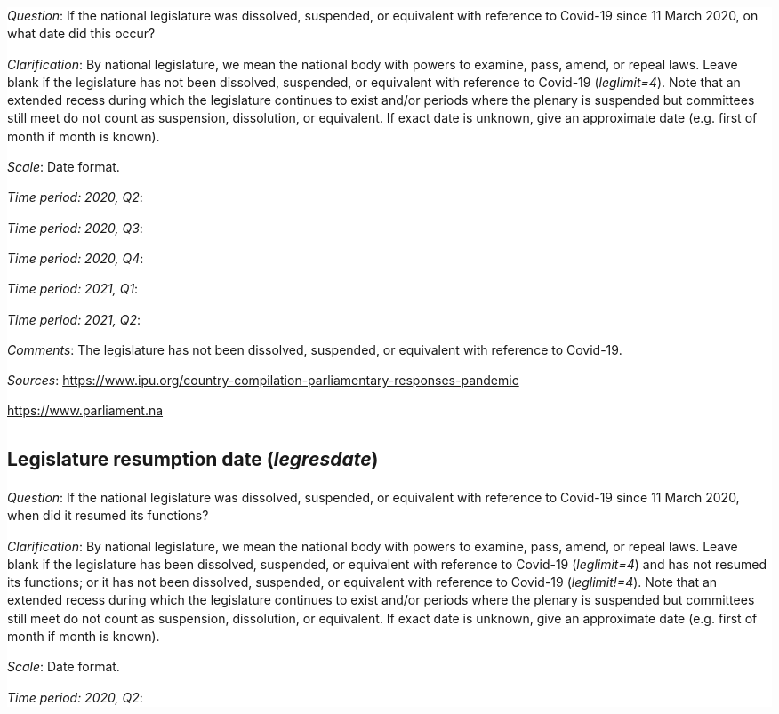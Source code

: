 *Question*: If the national legislature was dissolved, suspended, or equivalent with reference to Covid-19 since 11 March 2020, on what date did this occur?

 

*Clarification*: By national legislature, we mean the national body with powers to examine, pass, amend, or repeal laws. Leave blank if the legislature has not been dissolved, suspended, or equivalent with reference to Covid-19 (*leglimit=4*).  Note that an extended recess during which the legislature continues to exist and/or periods where the plenary is suspended but committees still meet do not count as suspension, dissolution, or equivalent. If exact date is unknown, give an approximate date (e.g. first of month if month is known).

 

*Scale*: Date format.

 
*Time period: 2020, Q2*: 

 
*Time period: 2020, Q3*: 

 
*Time period: 2020, Q4*: 

 
*Time period: 2021, Q1*: 

 
*Time period: 2021, Q2*: 

 

*Comments*:
 The legislature has not been dissolved, suspended, or equivalent with reference to Covid-19. 

*Sources*:
 https://www.ipu.org/country-compilation-parliamentary-responses-pandemic

https://www.parliament.na





## Legislature resumption date (*legresdate*) 

*Question*: If the national legislature was dissolved, suspended, or equivalent with reference to Covid-19 since 11 March 2020, when did it resumed its functions?

 

*Clarification*: By national legislature, we mean the national body with powers to examine, pass, amend, or repeal laws. Leave blank if the legislature has been dissolved, suspended, or equivalent with reference to Covid-19 (*leglimit=4*) and has not resumed its functions; or it has not been dissolved, suspended, or equivalent with reference to Covid-19 (*leglimit!=4*).  Note that an extended recess during which the legislature continues to exist and/or periods where the plenary is suspended but committees still meet do not count as suspension, dissolution, or equivalent. If exact date is unknown, give an approximate date (e.g. first of month if month is known).

 

*Scale*: Date format.

 
*Time period: 2020, Q2*: 
